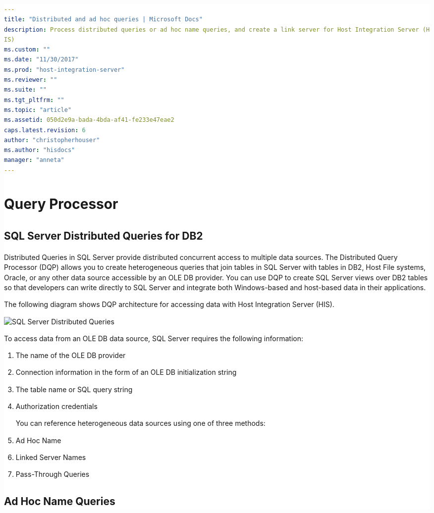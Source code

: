 ```yaml
---
title: "Distributed and ad hoc queries | Microsoft Docs"
description: Process distributed queries or ad hoc name queries, and create a link server for Host Integration Server (HIS)
ms.custom: ""
ms.date: "11/30/2017"
ms.prod: "host-integration-server"
ms.reviewer: ""
ms.suite: ""
ms.tgt_pltfrm: ""
ms.topic: "article"
ms.assetid: 050d2e9a-bada-4bda-af41-fe233e47eae2
caps.latest.revision: 6
author: "christopherhouser"
ms.author: "hisdocs"
manager: "anneta"
---
```

# Query Processor
  
##  <a name="dist"></a> SQL Server Distributed Queries for DB2  
 Distributed Queries in SQL Server provide distributed concurrent access to multiple data sources. The Distributed Query Processor (DQP) allows you to create heterogeneous queries that join tables in SQL Server with tables in DB2, Host File systems, Oracle, or any other data source accessible by an OLE DB provider. You can use DQP to create SQL Server views over DB2 tables so that developers can write directly to SQL Server and integrate both Windows-based and host-based data in their applications.  
  
 The following diagram shows DQP architecture for accessing data with Host Integration Server (HIS).  
  
 ![SQL Server Distributed Queries](../core/media/his-dqp-sqlserver.gif "HIS_DQP_SQLServer")  
  
 To access data from an OLE DB data source, SQL Server requires the following information:  
  
1. The name of the OLE DB provider  
  
2. Connection information in the form of an OLE DB initialization string  
  
3. The table name or SQL query string  
  
4. Authorization credentials  
  
   You can reference heterogeneous data sources using one of three methods:  
  
5. Ad Hoc Name  
  
6. Linked Server Names  
  
7. Pass-Through Queries  
  
## Ad Hoc Name Queries
  
